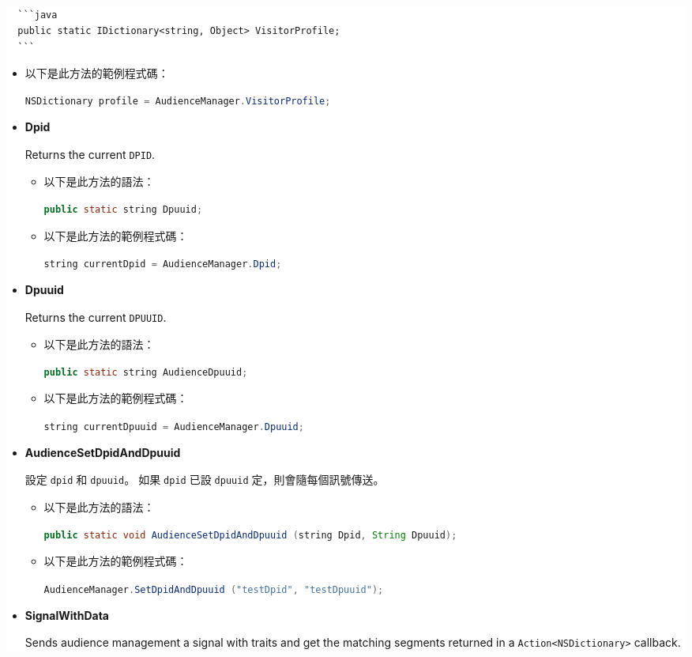       ```java
      public static IDictionary<string, Object> VisitorProfile; 
      ```

   * 以下是此方法的範例程式碼：

      ```java
      NSDictionary profile = AudienceManager.VisitorProfile; 
      ```

* **Dpid**

   Returns the current `DPID`.

   * 以下是此方法的語法：

      ```java
      public static string Dpuuid; 
      ```

   * 以下是此方法的範例程式碼：

      ```java
      string currentDpid = AudienceManager.Dpid;
      ```

* **Dpuuid**

   Returns the current `DPUUID`.

   * 以下是此方法的語法：

      ```java
      public static string AudienceDpuuid; 
      ```

   * 以下是此方法的範例程式碼：

      ```java
      string currentDpuuid = AudienceManager.Dpuuid;
      ```

* **AudienceSetDpidAndDpuuid**

   設定 `dpid` 和 `dpuuid`。 如果 `dpid` 已設 `dpuuid` 定，則會隨每個訊號傳送。

   * 以下是此方法的語法：

      ```java
      public static void AudienceSetDpidAndDpuuid (string Dpid, String Dpuuid);
      ```

   * 以下是此方法的範例程式碼：

      ```java
      AudienceManager.SetDpidAndDpuuid ("testDpid", "testDpuuid");
      ```

* **SignalWithData**

   Sends audience management a signal with traits and get the matching segments returned in a `Action<NSDictionary>` callback.
